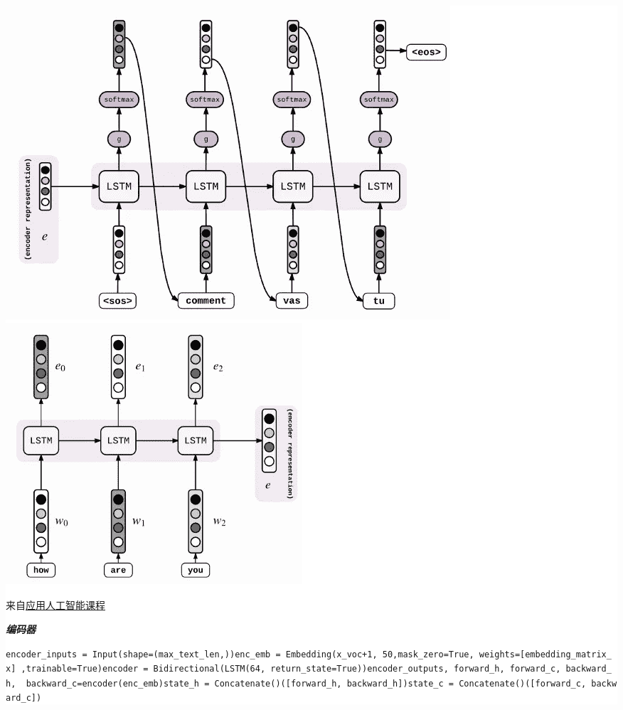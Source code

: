 ![](img/c658412ce742ec26abace51150bac710.png)![](img/bb74f7404a0416372a736f0b099a5127.png)

来自[应用人工智能课程](http://www.appliedaicourse.com/)

***编码器***

```
encoder_inputs = Input(shape=(max_text_len,))enc_emb = Embedding(x_voc+1, 50,mask_zero=True, weights=[embedding_matrix_x] ,trainable=True)encoder = Bidirectional(LSTM(64, return_state=True))encoder_outputs, forward_h, forward_c, backward_h,  backward_c=encoder(enc_emb)state_h = Concatenate()([forward_h, backward_h])state_c = Concatenate()([forward_c, backward_c])
```
